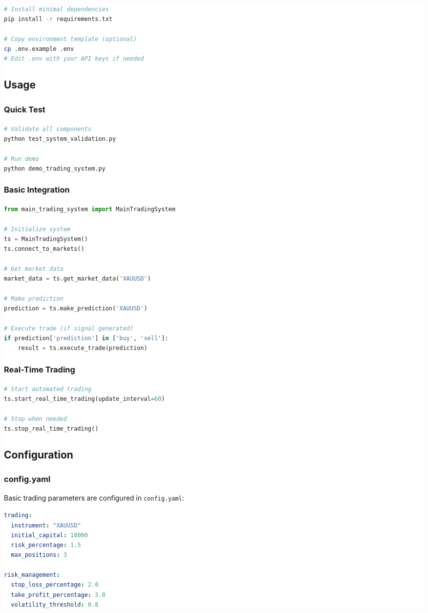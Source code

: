```bash
# Install minimal dependencies
pip install -r requirements.txt

# Copy environment template (optional)
cp .env.example .env
# Edit .env with your API keys if needed
```

## Usage

### Quick Test
```bash
# Validate all components
python test_system_validation.py

# Run demo
python demo_trading_system.py
```

### Basic Integration
```python
from main_trading_system import MainTradingSystem

# Initialize system
ts = MainTradingSystem()
ts.connect_to_markets()

# Get market data
market_data = ts.get_market_data('XAUUSD')

# Make prediction
prediction = ts.make_prediction('XAUUSD')

# Execute trade (if signal generated)
if prediction['prediction'] in ['buy', 'sell']:
    result = ts.execute_trade(prediction)
```

### Real-Time Trading
```python
# Start automated trading
ts.start_real_time_trading(update_interval=60)

# Stop when needed
ts.stop_real_time_trading()
```

## Configuration

### config.yaml
Basic trading parameters are configured in `config.yaml`:
```yaml
trading:
  instrument: "XAUUSD"
  initial_capital: 10000
  risk_percentage: 1.5
  max_positions: 3

risk_management:
  stop_loss_percentage: 2.0
  take_profit_percentage: 3.0
  volatility_threshold: 0.8
```